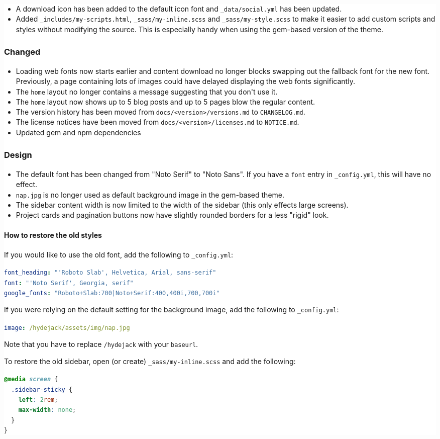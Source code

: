 - A download icon has been added to the default icon font and `_data/social.yml` has been updated.
- Added `_includes/my-scripts.html`, `_sass/my-inline.scss` and `_sass/my-style.scss` to make it easier to add custom scripts and styles without modifying the source. This is especially handy when using the gem-based version of the theme.

### Changed

- Loading web fonts now starts earlier and content download no longer blocks
  swapping out the fallback font for the new font.
  Previously, a page containing lots of images could have delayed displaying the web fonts significantly.
- The `home` layout no longer contains a message suggesting that you don't use it.
- The `home` layout now shows up to 5 blog posts and up to 5 pages blow the regular content.
- The version history has been moved from `docs/<version>/versions.md` to `CHANGELOG.md`.
- The license notices have been moved from `docs/<version>/licenses.md` to `NOTICE.md`.
- Updated gem and npm dependencies

### Design

- The default font has been changed from "Noto Serif" to "Noto Sans".
  If you have a `font` entry in `_config.yml`, this will have no effect.
- `nap.jpg` is no longer used as default background image in the gem-based theme.
- The sidebar content width is now limited to the width of the sidebar (this only effects large screens).
- Project cards and pagination buttons now have slightly rounded borders for a less "rigid" look.

#### How to restore the old styles

If you would like to use the old font, add the following to `_config.yml`:

```yml
font_heading: "'Roboto Slab', Helvetica, Arial, sans-serif"
font: "'Noto Serif', Georgia, serif"
google_fonts: "Roboto+Slab:700|Noto+Serif:400,400i,700,700i"
```

If you were relying on the default setting for the background image, add the following to `_config.yml`:

```yml
image: /hydejack/assets/img/nap.jpg
```

Note that you have to replace `/hydejack` with your `baseurl`.

To restore the old sidebar, open (or create) `_sass/my-inline.scss` and add the following:

```css
@media screen {
  .sidebar-sticky {
    left: 2rem;
    max-width: none;
  }
}
```
